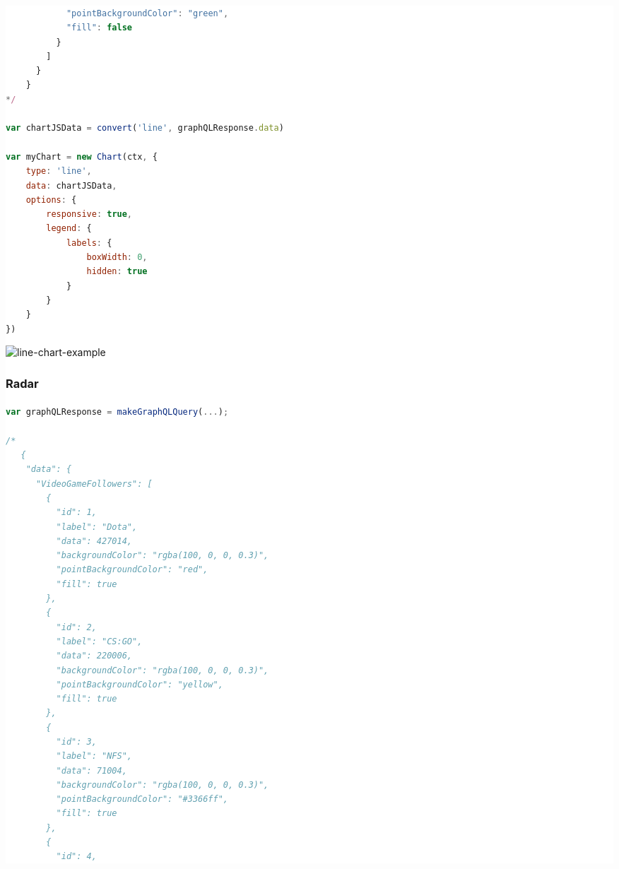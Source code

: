 ```js
            "pointBackgroundColor": "green",
            "fill": false
          }
        ]
      }
    }
*/

var chartJSData = convert('line', graphQLResponse.data)

var myChart = new Chart(ctx, {
    type: 'line',
    data: chartJSData,
    options: {
        responsive: true,
        legend: {
            labels: {
                boxWidth: 0,
                hidden: true
            }
        }
    }
})

```

![line-chart-example](assets/readme-line-chart-example.png)

### Radar

```js
var graphQLResponse = makeGraphQLQuery(...);

/*
   {
    "data": {
      "VideoGameFollowers": [
        {
          "id": 1,
          "label": "Dota",
          "data": 427014,
          "backgroundColor": "rgba(100, 0, 0, 0.3)",
          "pointBackgroundColor": "red",
          "fill": true
        },
        {
          "id": 2,
          "label": "CS:GO",
          "data": 220006,
          "backgroundColor": "rgba(100, 0, 0, 0.3)",
          "pointBackgroundColor": "yellow",
          "fill": true
        },
        {
          "id": 3,
          "label": "NFS",
          "data": 71004,
          "backgroundColor": "rgba(100, 0, 0, 0.3)",
          "pointBackgroundColor": "#3366ff",
          "fill": true
        },
        {
          "id": 4,
```